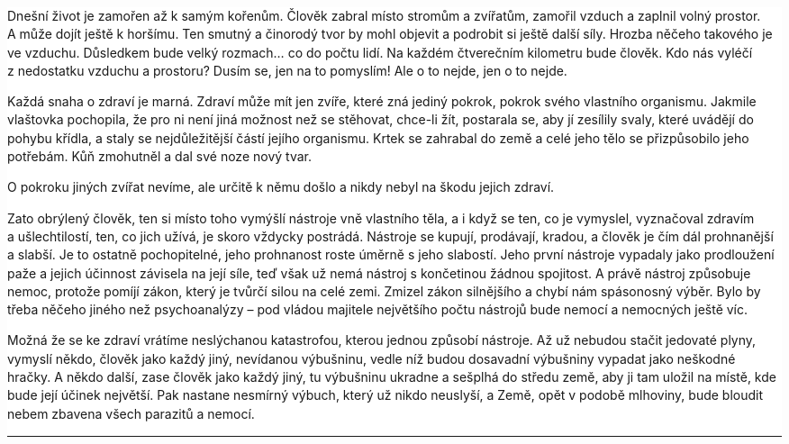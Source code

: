 Dnešní život je zamořen až k samým kořenům. Člověk zabral místo stromům a zvířatům, zamořil vzduch a zaplnil volný prostor. A může dojít ještě k horšímu. Ten smutný a činorodý tvor by mohl objevit a podrobit si ještě další síly. Hrozba něčeho takového je ve vzduchu. Důsledkem bude velký rozmach… co do počtu lidí. Na každém čtverečním kilometru bude člověk. Kdo nás vyléčí z nedostatku vzduchu a prostoru? Dusím se, jen na to pomyslím! Ale o to nejde, jen o to nejde.

Každá snaha o zdraví je marná. Zdraví může mít jen zvíře, které zná jediný pokrok, pokrok svého vlastního organismu. Jakmile vlaštovka pochopila, že pro ni není jiná možnost než se stěhovat, chce-li žít, postarala se, aby jí zesílily svaly, které uvádějí do pohybu křídla, a staly se nejdůležitější částí jejího organismu. Krtek se zahrabal do země a celé jeho tělo se přizpůsobilo jeho potřebám. Kůň zmohutněl a dal své noze nový tvar.

O pokroku jiných zvířat nevíme, ale určitě k němu došlo a nikdy nebyl na škodu jejich zdraví.

Zato obrýlený člověk, ten si místo toho vymýšlí nástroje vně vlastního těla, a i když se ten, co je vymyslel, vyznačoval zdravím a ušlechtilostí, ten, co jich užívá, je skoro vždycky postrádá. Nástroje se kupují, prodávají, kradou, a člověk je čím dál prohnanější a slabší. Je to ostatně pochopitelné, jeho prohnanost roste úměrně s jeho slabostí. Jeho první nástroje vypadaly jako prodloužení paže a jejich účinnost závisela na její síle, teď však už nemá nástroj s končetinou žádnou spojitost. A právě nástroj způsobuje nemoc, protože pomíjí zákon, který je tvůrčí silou na celé zemi. Zmizel zákon silnějšího a chybí nám spásonosný výběr. Bylo by třeba něčeho jiného než psychoanalýzy – pod vládou majitele největšího počtu nástrojů bude nemocí a nemocných ještě víc.

Možná že se ke zdraví vrátíme neslýchanou katastrofou, kterou jednou způsobí nástroje. Až už nebudou stačit jedovaté plyny, vymyslí někdo, člověk jako každý jiný, nevídanou výbušninu, vedle níž budou dosavadní výbušniny vypadat jako neškodné hračky. A někdo další, zase člověk jako každý jiný, tu výbušninu ukradne a sešplhá do středu země, aby ji tam uložil na místě, kde bude její účinek největší. Pak nastane nesmírný výbuch, který už nikdo ne­uslyší, a Země, opět v podobě mlhoviny, bude bloudit nebem zbavena všech parazitů a nemocí.

* * *

[^8]: Zpátky. _Pozn. red._

[^9]: Zcela, úplně. _Pozn. red._

</section>
